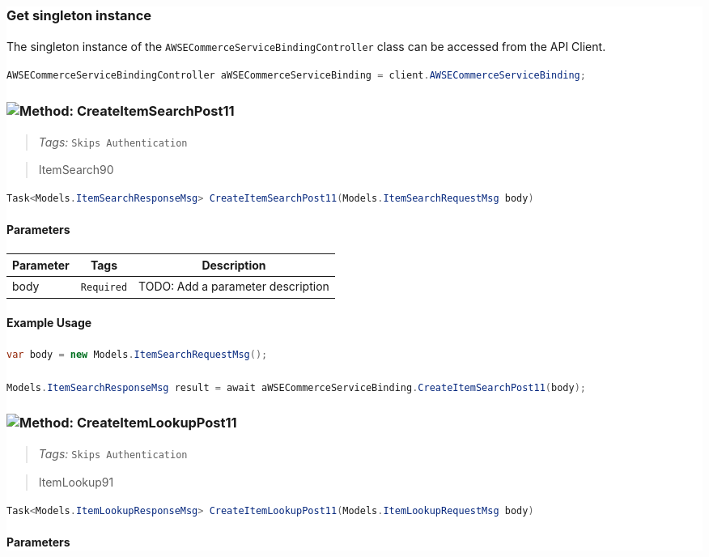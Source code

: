 ### Get singleton instance

The singleton instance of the ``` AWSECommerceServiceBindingController ``` class can be accessed from the API Client.

```csharp
AWSECommerceServiceBindingController aWSECommerceServiceBinding = client.AWSECommerceServiceBinding;
```

### <a name="create_item_search_post11"></a>![Method: ](https://apidocs.io/img/method.png "AWSECommerceService.Standard.Controllers.AWSECommerceServiceBindingController.CreateItemSearchPost11") CreateItemSearchPost11

> *Tags:*  ``` Skips Authentication ``` 

> ItemSearch90


```csharp
Task<Models.ItemSearchResponseMsg> CreateItemSearchPost11(Models.ItemSearchRequestMsg body)
```

#### Parameters

| Parameter | Tags | Description |
|-----------|------|-------------|
| body |  ``` Required ```  | TODO: Add a parameter description |


#### Example Usage

```csharp
var body = new Models.ItemSearchRequestMsg();

Models.ItemSearchResponseMsg result = await aWSECommerceServiceBinding.CreateItemSearchPost11(body);

```


### <a name="create_item_lookup_post11"></a>![Method: ](https://apidocs.io/img/method.png "AWSECommerceService.Standard.Controllers.AWSECommerceServiceBindingController.CreateItemLookupPost11") CreateItemLookupPost11

> *Tags:*  ``` Skips Authentication ``` 

> ItemLookup91


```csharp
Task<Models.ItemLookupResponseMsg> CreateItemLookupPost11(Models.ItemLookupRequestMsg body)
```

#### Parameters
